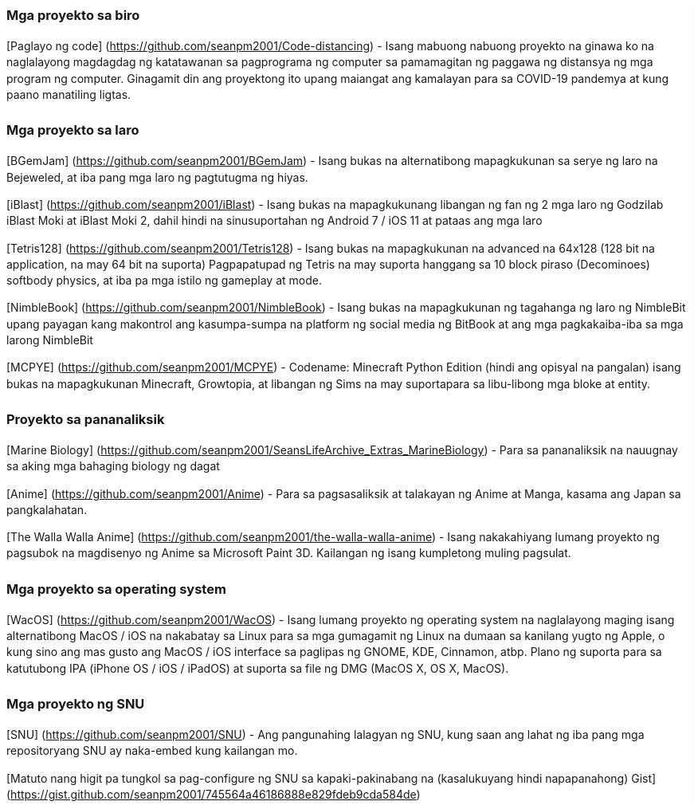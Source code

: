 ### Mga proyekto sa biro

[Paglayo ng code] (https://github.com/seanpm2001/Code-distancing) - Isang mabuong nabuong proyekto na ginawa ko na naglalayong magdagdag ng katatawanan sa pagprograma ng computer sa pamamagitan ng paggawa ng distansya ng mga program ng computer. Ginagamit din ang proyektong ito upang maiangat ang kamalayan para sa COVID-19 pandemya at kung paano manatiling ligtas.

### Mga proyekto sa laro

[BGemJam] (https://github.com/seanpm2001/BGemJam) - Isang bukas na alternatibong mapagkukunan sa serye ng laro na Bejeweled, at iba pang mga laro ng pagtutugma ng hiyas.

[iBlast] (https://github.com/seanpm2001/iBlast) - Isang bukas na mapagkukunang libangan ng fan ng 2 mga laro ng Godzilab iBlast Moki at iBlast Moki 2, dahil hindi na sinusuportahan ng Android 7 / iOS 11 at pataas ang mga laro

[Tetris128] (https://github.com/seanpm2001/Tetris128) - Isang bukas na mapagkukunan na advanced na 64x128 (128 bit na application, na may 64 bit na suporta) Pagpapatupad ng Tetris na may suporta hanggang sa 10 block piraso (Decominoes) softbody physics, at iba pa mga istilo ng gameplay at mode.

[NimbleBook] (https://github.com/seanpm2001/NimbleBook) - Isang bukas na mapagkukunan ng tagahanga ng laro ng NimbleBit upang payagan kang makontrol ang kasumpa-sumpa na platform ng social media ng BitBook at ang mga pagkakaiba-iba sa mga larong NimbleBit

[MCPYE] (https://github.com/seanpm2001/MCPYE) - Codename: Minecraft Python Edition (hindi ang opisyal na pangalan) isang bukas na mapagkukunan Minecraft, Growtopia, at libangan ng Sims na may suportapara sa libu-libong mga bloke at entity.

### Proyekto sa pananaliksik

[Marine Biology] (https://github.com/seanpm2001/SeansLifeArchive_Extras_MarineBiology) - Para sa pananaliksik na nauugnay sa aking mga bahaging biology ng dagat

[Anime] (https://github.com/seanpm2001/Anime) - Para sa pagsasaliksik at talakayan ng Anime at Manga, kasama ang Japan sa pangkalahatan.

[The Walla Walla Anime] (https://github.com/seanpm2001/the-walla-walla-anime) - Isang nakakahiyang lumang proyekto ng pagsubok na magdisenyo ng Anime sa Microsoft Paint 3D. Kailangan ng isang kumpletong muling pagsulat.

### Mga proyekto sa operating system

[WacOS] (https://github.com/seanpm2001/WacOS) - Isang lumang proyekto ng operating system na naglalayong maging isang alternatibong MacOS / iOS na nakabatay sa Linux para sa mga gumagamit ng Linux na dumaan sa kanilang yugto ng Apple, o kung sino ang mas gusto ang MacOS / iOS interface sa paglipas ng GNOME, KDE, Cinnamon, atbp. Plano ng suporta para sa katutubong IPA (iPhone OS / iOS / iPadOS) at suporta sa file ng DMG (MacOS X, OS X, MacOS).

### Mga proyekto ng SNU

[SNU] (https://github.com/seanpm2001/SNU) - Ang pangunahing lalagyan ng SNU, kung saan ang lahat ng iba pang mga repositoryang SNU ay naka-embed kung kailangan mo.

[Matuto nang higit pa tungkol sa pag-configure ng SNU sa kapaki-pakinabang na (kasalukuyang hindi napapanahong) Gist] (https://gist.github.com/seanpm2001/745564a46186888e829fdeb9cda584de)
